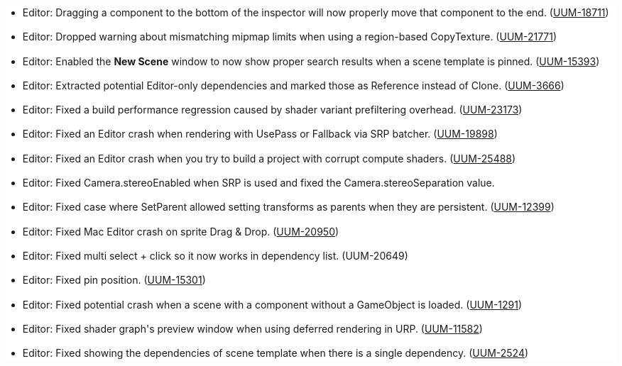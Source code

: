 - Editor: Dragging a component to the bottom of the inspector will now properly move that component to the end.
    ([UUM-18711](https://issuetracker.unity3d.com/issues/inspector-component-isnt-placed-at-the-bottom-when-releasing-mouse-outside-of-the-blue-highlight))

- Editor: Dropped warning about mismatching mipmap limits when using a region-based CopyTexture.
    ([UUM-21771](https://issuetracker.unity3d.com/issues/unnecessary-amounts-of-warnings-are-logged-when-using-graphics-dot-copytexture))

- Editor: Enabled the **New Scene** window to now show proper search results when a scene template is pinned.
    ([UUM-15393](https://issuetracker.unity3d.com/issues/search-results-become-incorrect-after-pin-slash-unpin-functionality-use-in-new-scene-window))

- Editor: Extracted potential Editor-only dependencies and marked those as Reference instead of Clone.
    ([UUM-3666](https://issuetracker.unity3d.com/issues/scene-templates-script-gizmos-are-added-as-dependencies-and-are-cloned-by-default-1))

- Editor: Fixed a build performance regression caused by shader variant prefiltering overhead.
    ([UUM-23173](https://issuetracker.unity3d.com/issues/shader-prefiltering-takes-a-long-time-to-query-mono-attributes-on-hdrp))

- Editor: Fixed an Editor crash when rendering with UsePass or Fallback via SRP batcher.
    ([UUM-19898](https://issuetracker.unity3d.com/issues/unity-editor-crashes-on-scriptablebatchrenderer-applyshaderpass-after-editing-shaders-and-entering-play-mode))

- Editor: Fixed an Editor crash when you try to build a project with corrupt compute shaders.
    ([UUM-25488](https://issuetracker.unity3d.com/issues/crash-on-the-unknown-line-when-building-a-specific-project))

- Editor: Fixed Camera.stereoEnabled when SRP is used and fixed the Camera.stereoSeparation value.

- Editor: Fixed case where SetParent allowed setting transforms as parents when they are persistent.
    ([UUM-12399](https://issuetracker.unity3d.com/issues/crash-on-rebuildtransformhierarchy-when-setting-a-transform-parent-to-assetbundle))

- Editor: Fixed Mac Editor crash on sprite Drag &amp; Drop.
    ([UUM-20950](https://issuetracker.unity3d.com/issues/crash-on-pthread-kill-when-dragging-sprites-into-the-scene-view))

- Editor: Fixed multi select + click so it now works in dependency list.
    (UUM-20649)

- Editor: Fixed pin position.
    ([UUM-15301](https://issuetracker.unity3d.com/issues/pin-in-new-scene-dialog-option-position-migrates-with-inspector-window-resizing))

- Editor: Fixed potential crash when a scene with a component without a GameObject is loaded.
    ([UUM-1291](https://issuetracker.unity3d.com/issues/crash-when-opening-a-specific-scene))

- Editor: Fixed shader graph's preview window when using deferred rendering in URP.
    ([UUM-11582](https://issuetracker.unity3d.com/issues/shader-graph-preview-window-is-empty-when-using-deferred-rendering-path))

- Editor: Fixed showing the dependencies of scene template when there is a single dependency.
    ([UUM-2524](https://issuetracker.unity3d.com/issues/scene-templates-dependencies-are-not-shown-if-theres-only-one-dependency))

